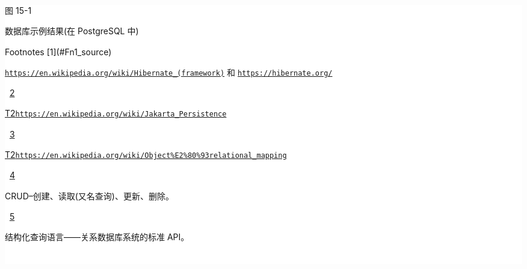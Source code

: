图 15-1

数据库示例结果(在 PostgreSQL 中)

<aside aria-label="Footnotes" class="FootnoteSection" epub:type="footnotes">Footnotes [1](#Fn1_source)

[`https://en.wikipedia.org/wiki/Hibernate_(framework)`](https://en.wikipedia.org/wiki/Hibernate_%2528framework%2529) 和 [`https://hibernate.org/`](https://hibernate.org/)

  [2](#Fn2_source)

[T2`https://en.wikipedia.org/wiki/Jakarta_Persistence`](https://en.wikipedia.org/wiki/Jakarta_Persistence)

  [3](#Fn3_source)

[T2`https://en.wikipedia.org/wiki/Object%E2%80%93relational_mapping`](https://en.wikipedia.org/wiki/Object%25E2%2580%2593relational_mapping)

  [4](#Fn4_source)

CRUD–创建、读取(又名查询)、更新、删除。

  [5](#Fn5_source)

结构化查询语言——关系数据库系统的标准 API。

 </aside>